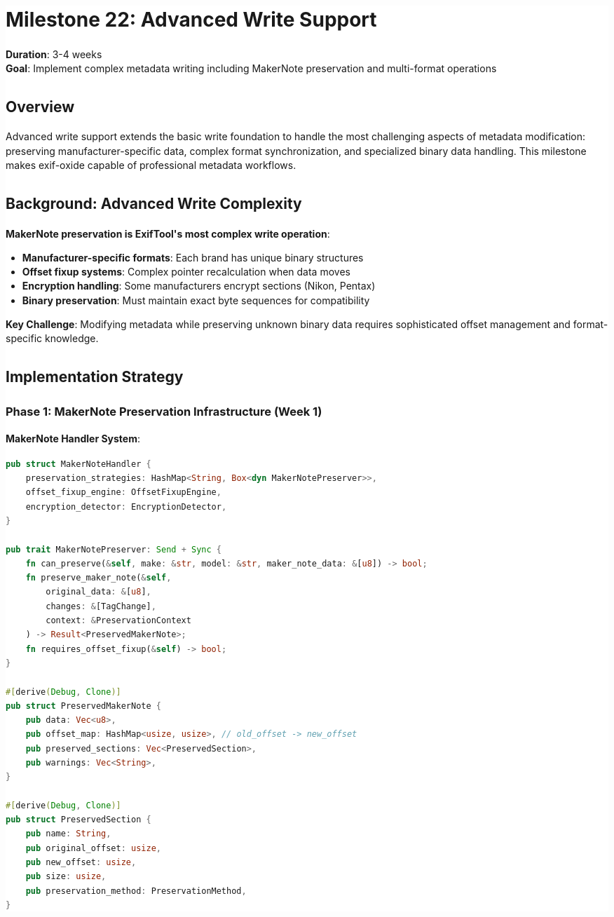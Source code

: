# Milestone 22: Advanced Write Support

**Duration**: 3-4 weeks  
**Goal**: Implement complex metadata writing including MakerNote preservation and multi-format operations

## Overview

Advanced write support extends the basic write foundation to handle the most challenging aspects of metadata modification: preserving manufacturer-specific data, complex format synchronization, and specialized binary data handling. This milestone makes exif-oxide capable of professional metadata workflows.

## Background: Advanced Write Complexity

**MakerNote preservation is ExifTool's most complex write operation**:
- **Manufacturer-specific formats**: Each brand has unique binary structures
- **Offset fixup systems**: Complex pointer recalculation when data moves
- **Encryption handling**: Some manufacturers encrypt sections (Nikon, Pentax)
- **Binary preservation**: Must maintain exact byte sequences for compatibility

**Key Challenge**: Modifying metadata while preserving unknown binary data requires sophisticated offset management and format-specific knowledge.

## Implementation Strategy

### Phase 1: MakerNote Preservation Infrastructure (Week 1)

**MakerNote Handler System**:
```rust
pub struct MakerNoteHandler {
    preservation_strategies: HashMap<String, Box<dyn MakerNotePreserver>>,
    offset_fixup_engine: OffsetFixupEngine,
    encryption_detector: EncryptionDetector,
}

pub trait MakerNotePreserver: Send + Sync {
    fn can_preserve(&self, make: &str, model: &str, maker_note_data: &[u8]) -> bool;
    fn preserve_maker_note(&self, 
        original_data: &[u8], 
        changes: &[TagChange], 
        context: &PreservationContext
    ) -> Result<PreservedMakerNote>;
    fn requires_offset_fixup(&self) -> bool;
}

#[derive(Debug, Clone)]
pub struct PreservedMakerNote {
    pub data: Vec<u8>,
    pub offset_map: HashMap<usize, usize>, // old_offset -> new_offset
    pub preserved_sections: Vec<PreservedSection>,
    pub warnings: Vec<String>,
}

#[derive(Debug, Clone)]
pub struct PreservedSection {
    pub name: String,
    pub original_offset: usize,
    pub new_offset: usize,
    pub size: usize,
    pub preservation_method: PreservationMethod,
}
```
